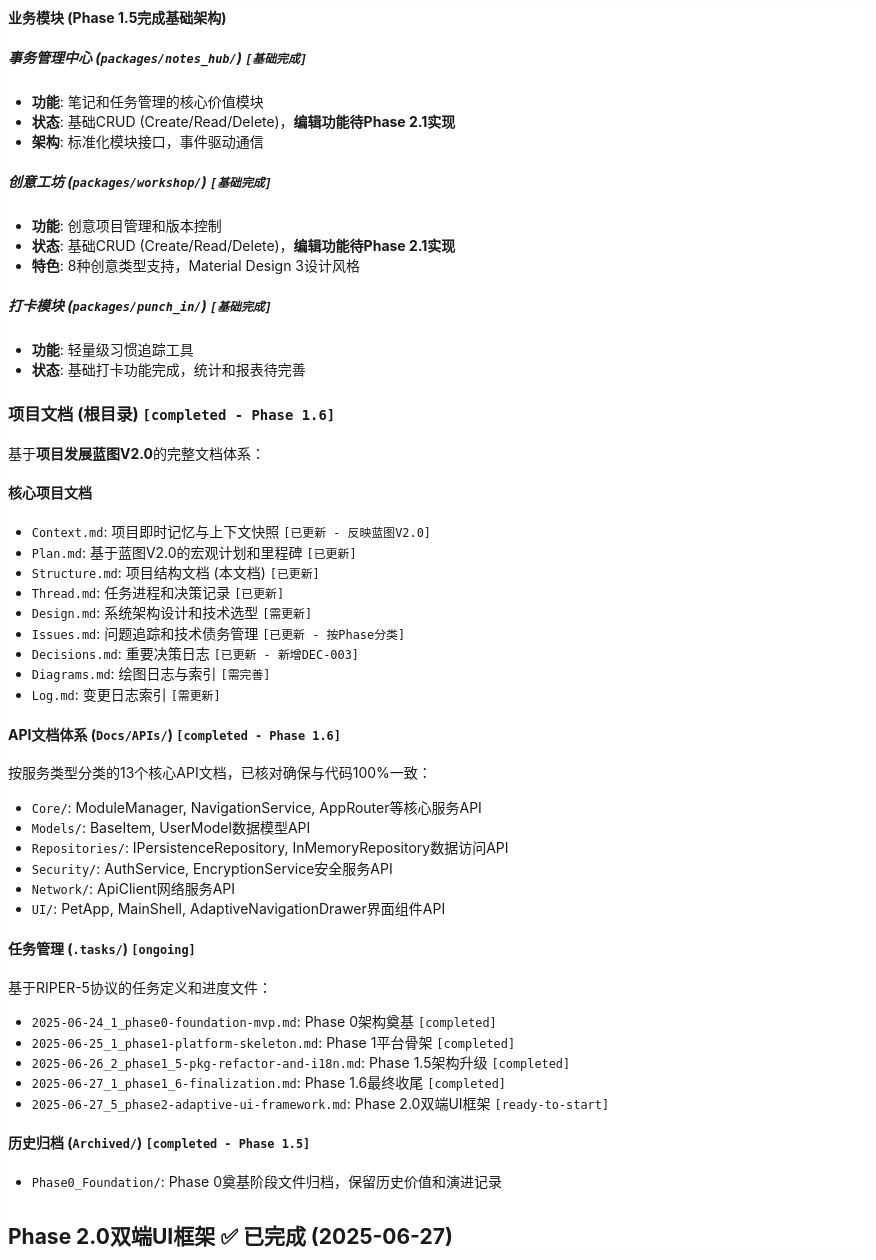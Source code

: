 #### **业务模块** (Phase 1.5完成基础架构)

##### **事务管理中心** (`packages/notes_hub/`) `[基础完成]`
- **功能**: 笔记和任务管理的核心价值模块
- **状态**: 基础CRUD (Create/Read/Delete)，**编辑功能待Phase 2.1实现**
- **架构**: 标准化模块接口，事件驱动通信

##### **创意工坊** (`packages/workshop/`) `[基础完成]`
- **功能**: 创意项目管理和版本控制
- **状态**: 基础CRUD (Create/Read/Delete)，**编辑功能待Phase 2.1实现**
- **特色**: 8种创意类型支持，Material Design 3设计风格

##### **打卡模块** (`packages/punch_in/`) `[基础完成]`
- **功能**: 轻量级习惯追踪工具
- **状态**: 基础打卡功能完成，统计和报表待完善

### 项目文档 (根目录) `[completed - Phase 1.6]`
基于**项目发展蓝图V2.0**的完整文档体系：

#### **核心项目文档**
- `Context.md`: 项目即时记忆与上下文快照 `[已更新 - 反映蓝图V2.0]`
- `Plan.md`: 基于蓝图V2.0的宏观计划和里程碑 `[已更新]`
- `Structure.md`: 项目结构文档 (本文档) `[已更新]`
- `Thread.md`: 任务进程和决策记录 `[已更新]`
- `Design.md`: 系统架构设计和技术选型 `[需更新]`
- `Issues.md`: 问题追踪和技术债务管理 `[已更新 - 按Phase分类]`
- `Decisions.md`: 重要决策日志 `[已更新 - 新增DEC-003]`
- `Diagrams.md`: 绘图日志与索引 `[需完善]`
- `Log.md`: 变更日志索引 `[需更新]`

#### **API文档体系** (`Docs/APIs/`) `[completed - Phase 1.6]`
按服务类型分类的13个核心API文档，已核对确保与代码100%一致：
- `Core/`: ModuleManager, NavigationService, AppRouter等核心服务API
- `Models/`: BaseItem, UserModel数据模型API  
- `Repositories/`: IPersistenceRepository, InMemoryRepository数据访问API
- `Security/`: AuthService, EncryptionService安全服务API
- `Network/`: ApiClient网络服务API
- `UI/`: PetApp, MainShell, AdaptiveNavigationDrawer界面组件API

#### **任务管理** (`.tasks/`) `[ongoing]`
基于RIPER-5协议的任务定义和进度文件：
- `2025-06-24_1_phase0-foundation-mvp.md`: Phase 0架构奠基 `[completed]`
- `2025-06-25_1_phase1-platform-skeleton.md`: Phase 1平台骨架 `[completed]`
- `2025-06-26_2_phase1_5-pkg-refactor-and-i18n.md`: Phase 1.5架构升级 `[completed]`
- `2025-06-27_1_phase1_6-finalization.md`: Phase 1.6最终收尾 `[completed]`
- `2025-06-27_5_phase2-adaptive-ui-framework.md`: Phase 2.0双端UI框架 `[ready-to-start]`

#### **历史归档** (`Archived/`) `[completed - Phase 1.5]`
- `Phase0_Foundation/`: Phase 0奠基阶段文件归档，保留历史价值和演进记录

## Phase 2.0双端UI框架 ✅ **已完成** (2025-06-27)
